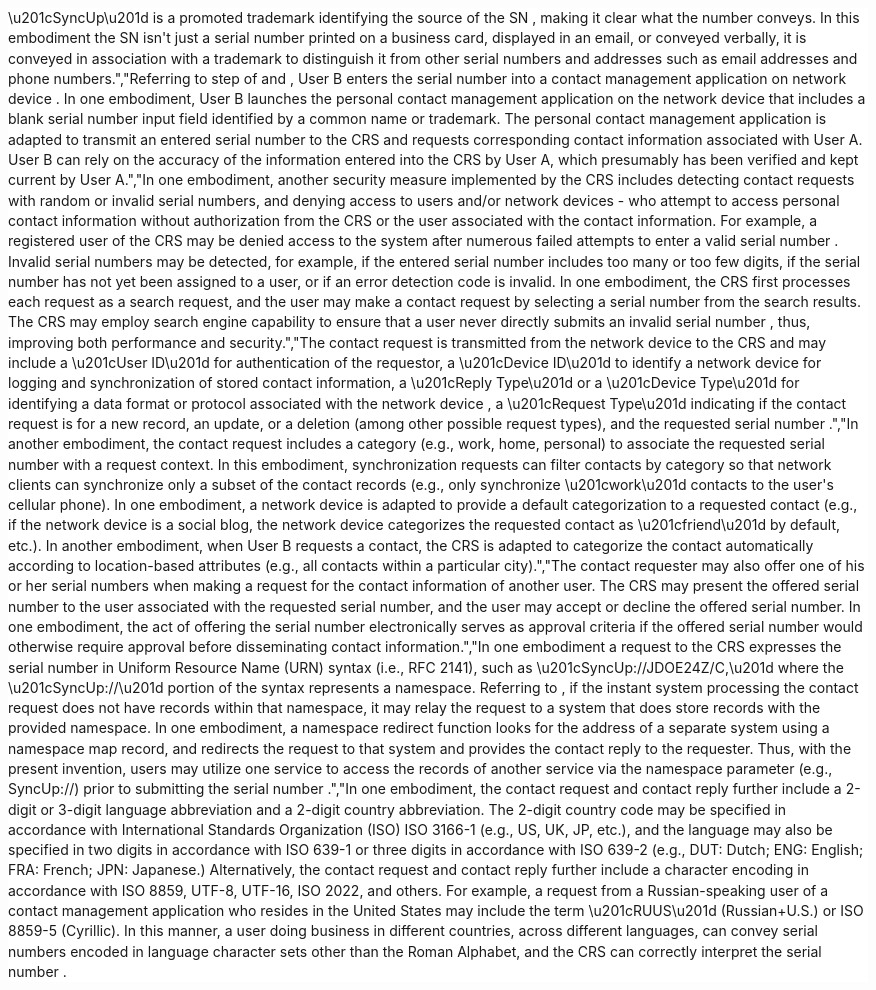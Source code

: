 \u201cSyncUp\u201d is a promoted trademark identifying the source of the SN , making it clear what the number conveys. In this embodiment the SN  isn't just a serial number printed on a business card, displayed in an email, or conveyed verbally, it is conveyed in association with a trademark to distinguish it from other serial numbers and addresses such as email addresses and phone numbers.","Referring to step  of and , User B enters the serial number into a contact management application on network device . In one embodiment, User B launches the personal contact management application on the network device  that includes a blank serial number input field identified by a common name or trademark. The personal contact management application is adapted to transmit an entered serial number  to the CRS  and requests corresponding contact information associated with User A. User B can rely on the accuracy of the information entered into the CRS  by User A, which presumably has been verified and kept current by User A.","In one embodiment, another security measure implemented by the CRS  includes detecting contact requests with random or invalid serial numbers, and denying access to users and\/or network devices - who attempt to access personal contact information without authorization from the CRS  or the user associated with the contact information. For example, a registered user of the CRS  may be denied access to the system after numerous failed attempts to enter a valid serial number . Invalid serial numbers may be detected, for example, if the entered serial number  includes too many or too few digits, if the serial number  has not yet been assigned to a user, or if an error detection code is invalid. In one embodiment, the CRS  first processes each request as a search request, and the user may make a contact request by selecting a serial number  from the search results. The CRS  may employ search engine capability to ensure that a user never directly submits an invalid serial number , thus, improving both performance and security.","The contact request is transmitted from the network device  to the CRS  and may include a \u201cUser ID\u201d for authentication of the requestor, a \u201cDevice ID\u201d to identify a network device for logging and synchronization of stored contact information, a \u201cReply Type\u201d or a \u201cDevice Type\u201d for identifying a data format or protocol associated with the network device , a \u201cRequest Type\u201d indicating if the contact request is for a new record, an update, or a deletion (among other possible request types), and the requested serial number .","In another embodiment, the contact request includes a category (e.g., work, home, personal) to associate the requested serial number  with a request context. In this embodiment, synchronization requests can filter contacts by category so that network clients  can synchronize only a subset of the contact records (e.g., only synchronize \u201cwork\u201d contacts to the user's cellular phone). In one embodiment, a network device is adapted to provide a default categorization to a requested contact (e.g., if the network device is a social blog, the network device categorizes the requested contact as \u201cfriend\u201d by default, etc.). In another embodiment, when User B requests a contact, the CRS  is adapted to categorize the contact automatically according to location-based attributes (e.g., all contacts within a particular city).","The contact requester may also offer one of his or her serial numbers when making a request for the contact information of another user. The CRS  may present the offered serial number to the user associated with the requested serial number, and the user may accept or decline the offered serial number. In one embodiment, the act of offering the serial number electronically serves as approval criteria if the offered serial number would otherwise require approval before disseminating contact information.","In one embodiment a request to the CRS  expresses the serial number  in Uniform Resource Name (URN) syntax (i.e., RFC 2141), such as \u201cSyncUp:\/\/JDOE24Z\/C,\u201d where the \u201cSyncUp:\/\/\u201d portion of the syntax represents a namespace. Referring to , if the instant system processing the contact request does not have records within that namespace, it may relay the request to a system that does store records with the provided namespace. In one embodiment, a namespace redirect function looks for the address of a separate system using a namespace map record, and redirects the request to that system and provides the contact reply to the requester. Thus, with the present invention, users may utilize one service to access the records of another service via the namespace parameter (e.g., SyncUp:\/\/) prior to submitting the serial number .","In one embodiment, the contact request and contact reply further include a 2-digit or 3-digit language abbreviation and a 2-digit country abbreviation. The 2-digit country code may be specified in accordance with International Standards Organization (ISO) ISO 3166-1 (e.g., US, UK, JP, etc.), and the language may also be specified in two digits in accordance with ISO 639-1 or three digits in accordance with ISO 639-2 (e.g., DUT: Dutch; ENG: English; FRA: French; JPN: Japanese.) Alternatively, the contact request and contact reply further include a character encoding in accordance with ISO 8859, UTF-8, UTF-16, ISO 2022, and others. For example, a request from a Russian-speaking user of a contact management application who resides in the United States may include the term \u201cRUUS\u201d (Russian+U.S.) or ISO 8859-5 (Cyrillic). In this manner, a user doing business in different countries, across different languages, can convey serial numbers  encoded in language character sets other than the Roman Alphabet, and the CRS  can correctly interpret the serial number .